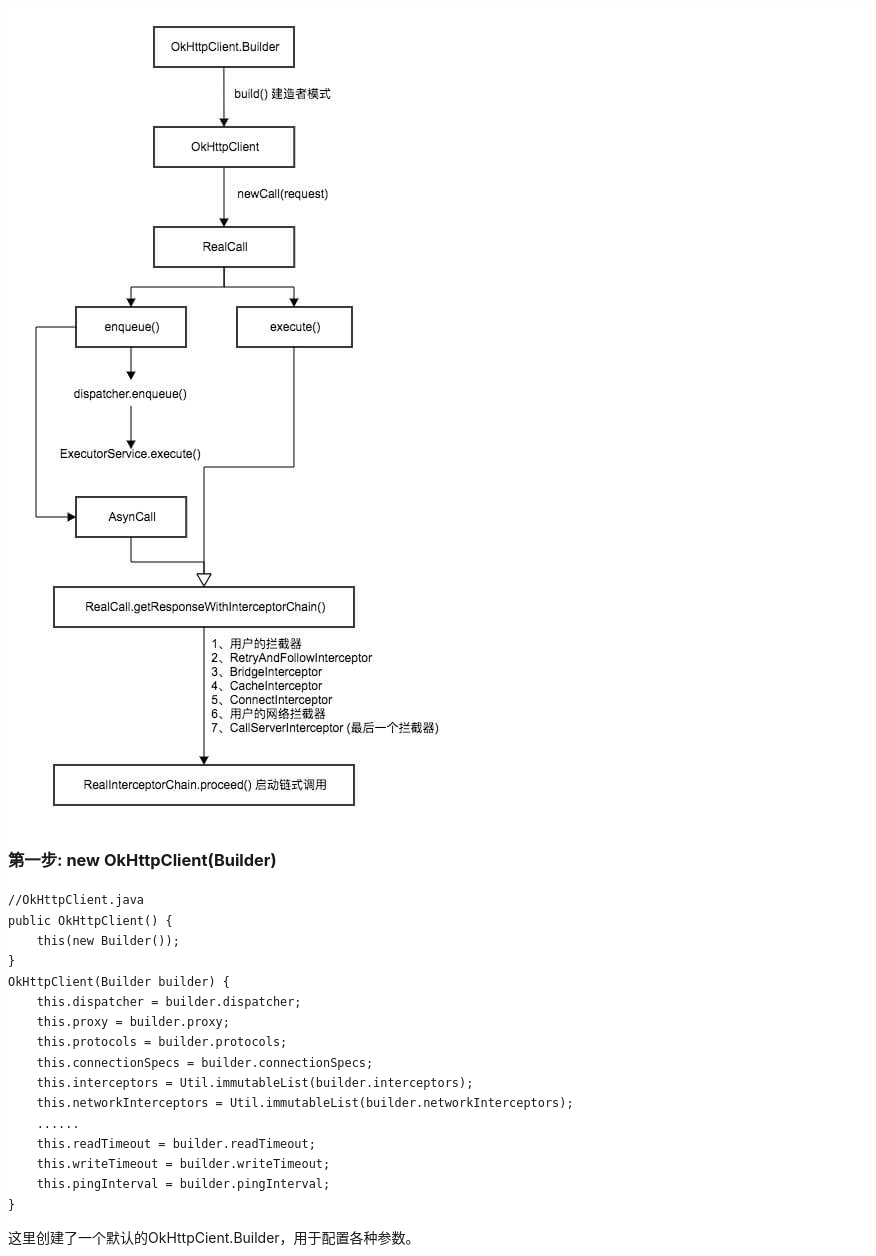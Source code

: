 ![](/img/okhttp/1.jpg)
### 第一步: new OkHttpClient(Builder)
```
//OkHttpClient.java
public OkHttpClient() {
    this(new Builder());
}
OkHttpClient(Builder builder) {
    this.dispatcher = builder.dispatcher;
    this.proxy = builder.proxy;
    this.protocols = builder.protocols;
    this.connectionSpecs = builder.connectionSpecs;
    this.interceptors = Util.immutableList(builder.interceptors);
    this.networkInterceptors = Util.immutableList(builder.networkInterceptors);
    ......
    this.readTimeout = builder.readTimeout;
    this.writeTimeout = builder.writeTimeout;
    this.pingInterval = builder.pingInterval;
}
```
这里创建了一个默认的OkHttpCient.Builder，用于配置各种参数。
